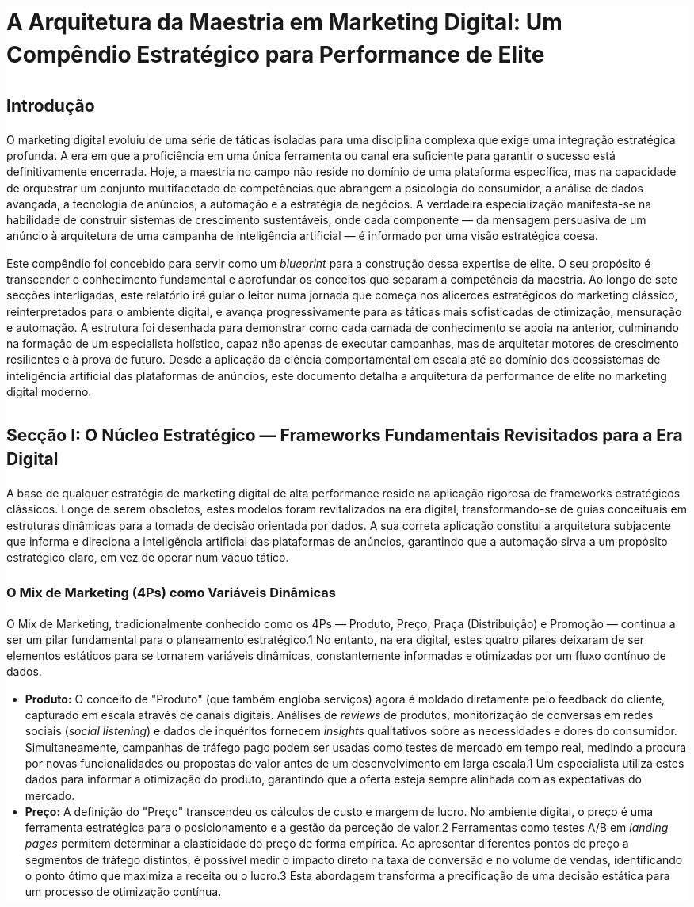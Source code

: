 # **A Arquitetura da Maestria em Marketing Digital: Um Compêndio Estratégico para Performance de Elite**

## **Introdução**

O marketing digital evoluiu de uma série de táticas isoladas para uma disciplina complexa que exige uma integração estratégica profunda. A era em que a proficiência em uma única ferramenta ou canal era suficiente para garantir o sucesso está definitivamente encerrada. Hoje, a maestria no campo não reside no domínio de uma plataforma específica, mas na capacidade de orquestrar um conjunto multifacetado de competências que abrangem a psicologia do consumidor, a análise de dados avançada, a tecnologia de anúncios, a automação e a estratégia de negócios. A verdadeira especialização manifesta-se na habilidade de construir sistemas de crescimento sustentáveis, onde cada componente — da mensagem persuasiva de um anúncio à arquitetura de uma campanha de inteligência artificial — é informado por uma visão estratégica coesa.

Este compêndio foi concebido para servir como um *blueprint* para a construção dessa expertise de elite. O seu propósito é transcender o conhecimento fundamental e aprofundar os conceitos que separam a competência da maestria. Ao longo de sete secções interligadas, este relatório irá guiar o leitor numa jornada que começa nos alicerces estratégicos do marketing clássico, reinterpretados para o ambiente digital, e avança progressivamente para as táticas mais sofisticadas de otimização, mensuração e automação. A estrutura foi desenhada para demonstrar como cada camada de conhecimento se apoia na anterior, culminando na formação de um especialista holístico, capaz não apenas de executar campanhas, mas de arquitetar motores de crescimento resilientes e à prova de futuro. Desde a aplicação da ciência comportamental em escala até ao domínio dos ecossistemas de inteligência artificial das plataformas de anúncios, este documento detalha a arquitetura da performance de elite no marketing digital moderno.

## **Secção I: O Núcleo Estratégico — Frameworks Fundamentais Revisitados para a Era Digital**

A base de qualquer estratégia de marketing digital de alta performance reside na aplicação rigorosa de frameworks estratégicos clássicos. Longe de serem obsoletos, estes modelos foram revitalizados na era digital, transformando-se de guias conceituais em estruturas dinâmicas para a tomada de decisão orientada por dados. A sua correta aplicação constitui a arquitetura subjacente que informa e direciona a inteligência artificial das plataformas de anúncios, garantindo que a automação sirva a um propósito estratégico claro, em vez de operar num vácuo tático.

### **O Mix de Marketing (4Ps) como Variáveis Dinâmicas**

O Mix de Marketing, tradicionalmente conhecido como os 4Ps — Produto, Preço, Praça (Distribuição) e Promoção — continua a ser um pilar fundamental para o planeamento estratégico.1 No entanto, na era digital, estes quatro pilares deixaram de ser elementos estáticos para se tornarem variáveis dinâmicas, constantemente informadas e otimizadas por um fluxo contínuo de dados.

* **Produto:** O conceito de "Produto" (que também engloba serviços) agora é moldado diretamente pelo feedback do cliente, capturado em escala através de canais digitais. Análises de *reviews* de produtos, monitorização de conversas em redes sociais (*social listening*) e dados de inquéritos fornecem *insights* qualitativos sobre as necessidades e dores do consumidor. Simultaneamente, campanhas de tráfego pago podem ser usadas como testes de mercado em tempo real, medindo a procura por novas funcionalidades ou propostas de valor antes de um desenvolvimento em larga escala.1 Um especialista utiliza estes dados para informar a otimização do produto, garantindo que a oferta esteja sempre alinhada com as expectativas do mercado.  
* **Preço:** A definição do "Preço" transcendeu os cálculos de custo e margem de lucro. No ambiente digital, o preço é uma ferramenta estratégica para o posicionamento e a gestão da perceção de valor.2 Ferramentas como testes A/B em *landing pages* permitem determinar a elasticidade do preço de forma empírica. Ao apresentar diferentes pontos de preço a segmentos de tráfego distintos, é possível medir o impacto direto na taxa de conversão e no volume de vendas, identificando o ponto ótimo que maximiza a receita ou o lucro.3 Esta abordagem transforma a precificação de uma decisão estática para um processo de otimização contínua.  